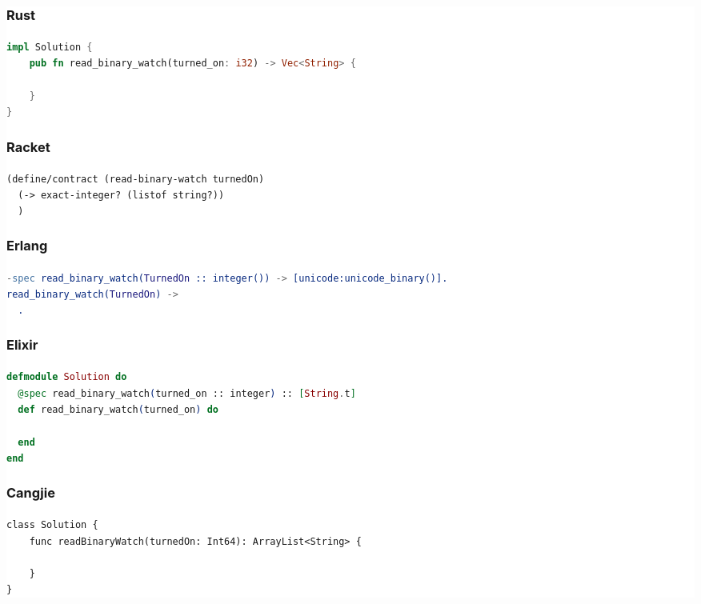 ### Rust

```rust
impl Solution {
    pub fn read_binary_watch(turned_on: i32) -> Vec<String> {
        
    }
}
```

### Racket

```racket
(define/contract (read-binary-watch turnedOn)
  (-> exact-integer? (listof string?))
  )
```

### Erlang

```erlang
-spec read_binary_watch(TurnedOn :: integer()) -> [unicode:unicode_binary()].
read_binary_watch(TurnedOn) ->
  .
```

### Elixir

```elixir
defmodule Solution do
  @spec read_binary_watch(turned_on :: integer) :: [String.t]
  def read_binary_watch(turned_on) do
    
  end
end
```

### Cangjie

```cangjie
class Solution {
    func readBinaryWatch(turnedOn: Int64): ArrayList<String> {

    }
}
```

